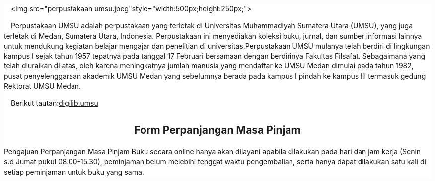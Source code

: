 &emsp;<img src="perpustakaan umsu.jpeg"style="width:500px;height:250px;">
<p class="justify">&emsp;Perpustakaan UMSU adalah perpustakaan yang terletak di Universitas Muhammadiyah Sumatera Utara (UMSU), yang juga terletak di Medan, Sumatera Utara, Indonesia. Perpustakaan ini menyediakan koleksi buku, jurnal, dan sumber informasi lainnya untuk mendukung kegiatan belajar mengajar dan penelitian di universitas,Perpustakaan UMSU mulanya telah berdiri di lingkungan kampus I sejak tahun 1957 tepatnya pada tanggal 17 Februari bersamaan dengan berdirinya Fakultas Filsafat. Sebagaimana yang telah diuraikan di atas, oleh karena meningkatnya jumlah manusia yang mendaftar ke UMSU Medan dimulai pada tahun 1982, pusat penyelenggaraan akademik UMSU Medan yang sebelumnya berada pada kampus I pindah ke kampus III termasuk gedung Rektorat UMSU Medan.</p>
<p>&emsp;Berikut tautan:<a href="https://perpustakaan.umsu.ac.id/">digilib.umsu</a></p>
</body>
<audio controls>
    <source src="C:\WEB SEDERHANA\web baru\Audio Halimah.mp3" type="audio/mpeg">
</audio>

<video controls widht="300" height="200">
    <source src="VIDEO PERPUS.mp4" type="video/mp4">
</video>
</body>

<head>
	<title> Formulir Perpanjangan Buku </title>
</head>
</body>
<h2 align="center">  Form Perpanjangan Masa Pinjam </h2>
	<p> Pengajuan Perpanjangan Masa Pinjam Buku secara online hanya akan dilayani apabila dilakukan pada hari dan jam kerja (Senin s.d Jumat pukul 08.00-15.30), peminjaman belum melebihi tenggat waktu pengembalian, serta hanya dapat dilakukan satu kali di setiap peminjaman untuk buku yang sama. </p>
	